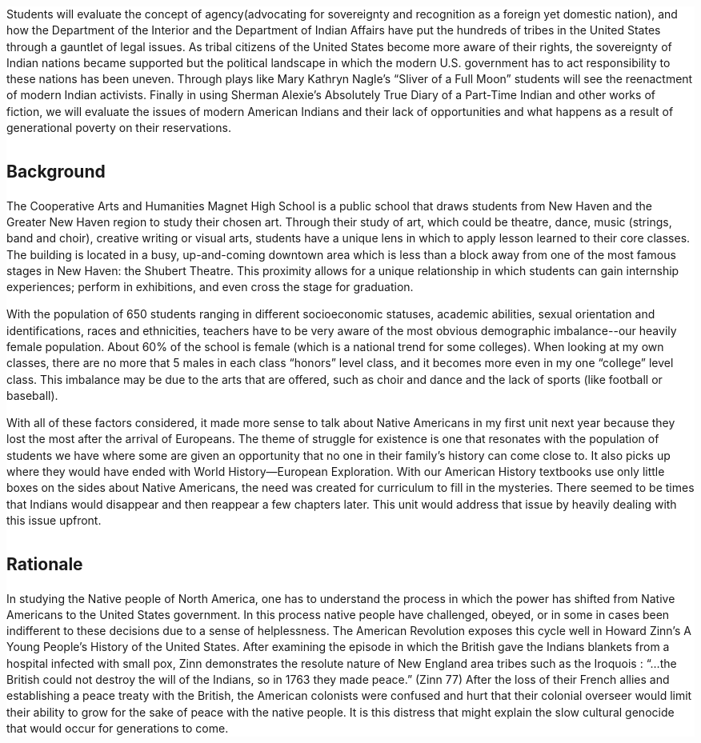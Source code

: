 Students will evaluate the concept of agency(advocating for sovereignty and recognition as a foreign yet domestic nation), and how the Department of the Interior and the Department of Indian Affairs have put the hundreds of tribes in the United States through a gauntlet of legal issues. As tribal citizens of the United States become more aware of their rights, the sovereignty of Indian nations became supported but the political landscape in which the modern U.S. government has to act responsibility to these nations has been uneven. Through plays like Mary Kathryn Nagle’s “Sliver of a Full Moon” students will see the reenactment of modern Indian activists. Finally in using Sherman Alexie’s Absolutely True Diary of a Part-Time Indian and other works of fiction, we will evaluate the issues of modern American Indians and their lack of opportunities and what happens as a result of generational poverty on their reservations.
</p>
<h2>
Background
</h2>
<p>
The Cooperative Arts and Humanities Magnet High School is a public school that draws students from New Haven and the Greater New Haven region to study their chosen art. Through their study of art, which could be theatre, dance, music (strings, band and choir), creative writing or visual arts, students have a unique lens in which to apply lesson learned to their core classes. The building is located in a busy, up-and-coming downtown area which is less than a block away from one of the most famous stages in New Haven: the Shubert Theatre. This proximity allows for a unique relationship in which students can gain internship experiences; perform in exhibitions, and even cross the stage for graduation.
</p>
<p>
With the population of 650 students ranging in different socioeconomic statuses, academic abilities, sexual orientation and identifications, races and ethnicities, teachers have to be very aware of the most obvious demographic imbalance--our heavily female population. About 60% of the school is female (which is a national trend for some colleges). When looking at my own classes, there are no more that 5 males in each class “honors” level class, and it becomes more even in my one “college” level class. This imbalance may be due to the arts that are offered, such as choir and dance and the lack of sports (like football or baseball).
</p>
<p>
With all of these factors considered, it made more sense to talk about Native Americans in my first unit next year because they lost the most after the arrival of Europeans. The theme of struggle for existence is one that resonates with the population of students we have where some are given an opportunity that no one in their family’s history can come close to. It also picks up where they would have ended with World History—European Exploration. With our American History textbooks use only little boxes on the sides about Native Americans, the need was created for curriculum to fill in the mysteries. There seemed to be times that Indians would disappear and then reappear a few chapters later. This unit would address that issue by heavily dealing with this issue upfront.
</p>
<h2>
Rationale
</h2>
<p>
In studying the Native people of North America, one has to understand the process in which the power has shifted from Native Americans to the United States government. In this process native people have challenged, obeyed, or in some in cases been indifferent to these decisions due to a sense of helplessness. The American Revolution exposes this cycle well in Howard Zinn’s A Young People’s History of the United States. After examining the episode in which the British gave the Indians blankets from a hospital infected with small pox, Zinn demonstrates the resolute nature of New England area tribes such as the Iroquois : “…the British could not destroy the will of the Indians, so in 1763 they made peace.” (Zinn 77) After the loss of their French allies and establishing a peace treaty with the British, the American colonists were confused and hurt that their colonial overseer would limit their ability to grow for the sake of peace with the native people. It is this distress that might explain the slow cultural genocide that would occur for generations to come.
</p>
<p>